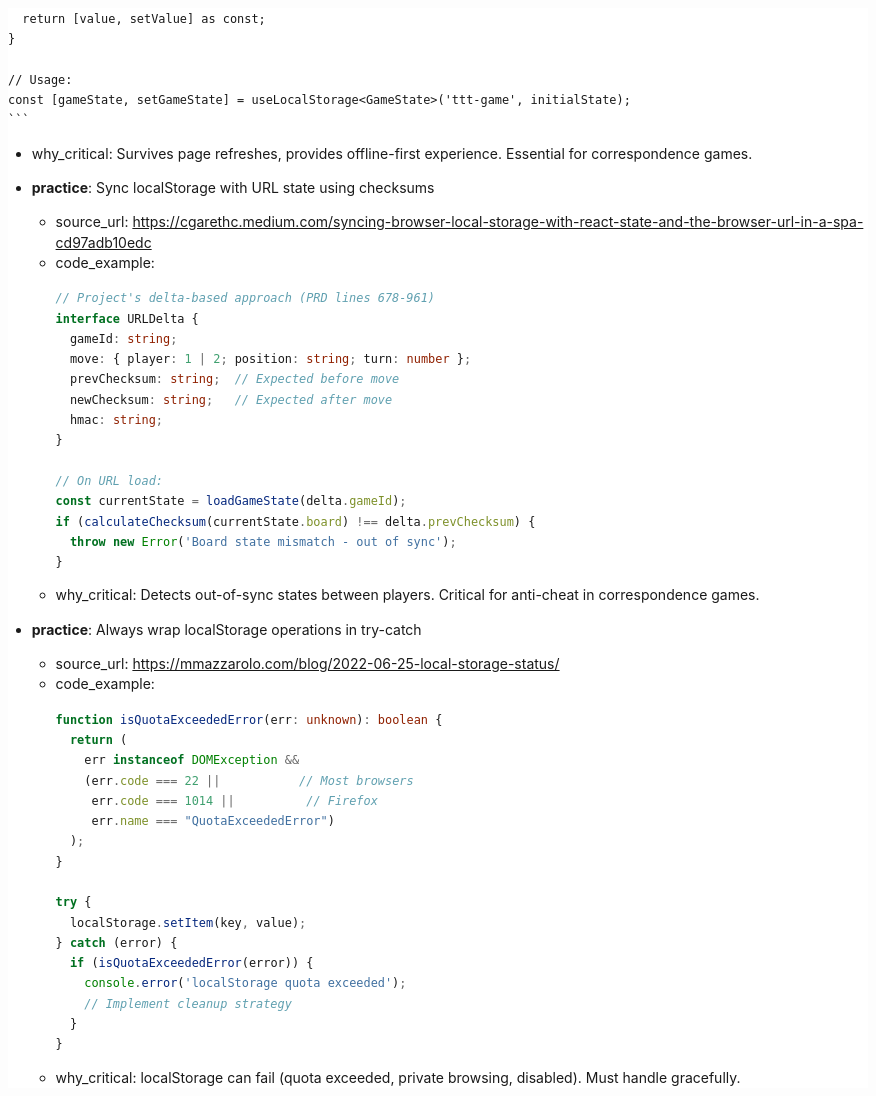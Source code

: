       return [value, setValue] as const;
    }

    // Usage:
    const [gameState, setGameState] = useLocalStorage<GameState>('ttt-game', initialState);
    ```
  - why_critical: Survives page refreshes, provides offline-first experience. Essential for correspondence games.

- **practice**: Sync localStorage with URL state using checksums
  - source_url: https://cgarethc.medium.com/syncing-browser-local-storage-with-react-state-and-the-browser-url-in-a-spa-cd97adb10edc
  - code_example:
    ```typescript
    // Project's delta-based approach (PRD lines 678-961)
    interface URLDelta {
      gameId: string;
      move: { player: 1 | 2; position: string; turn: number };
      prevChecksum: string;  // Expected before move
      newChecksum: string;   // Expected after move
      hmac: string;
    }

    // On URL load:
    const currentState = loadGameState(delta.gameId);
    if (calculateChecksum(currentState.board) !== delta.prevChecksum) {
      throw new Error('Board state mismatch - out of sync');
    }
    ```
  - why_critical: Detects out-of-sync states between players. Critical for anti-cheat in correspondence games.

- **practice**: Always wrap localStorage operations in try-catch
  - source_url: https://mmazzarolo.com/blog/2022-06-25-local-storage-status/
  - code_example:
    ```typescript
    function isQuotaExceededError(err: unknown): boolean {
      return (
        err instanceof DOMException &&
        (err.code === 22 ||           // Most browsers
         err.code === 1014 ||          // Firefox
         err.name === "QuotaExceededError")
      );
    }

    try {
      localStorage.setItem(key, value);
    } catch (error) {
      if (isQuotaExceededError(error)) {
        console.error('localStorage quota exceeded');
        // Implement cleanup strategy
      }
    }
    ```
  - why_critical: localStorage can fail (quota exceeded, private browsing, disabled). Must handle gracefully.
